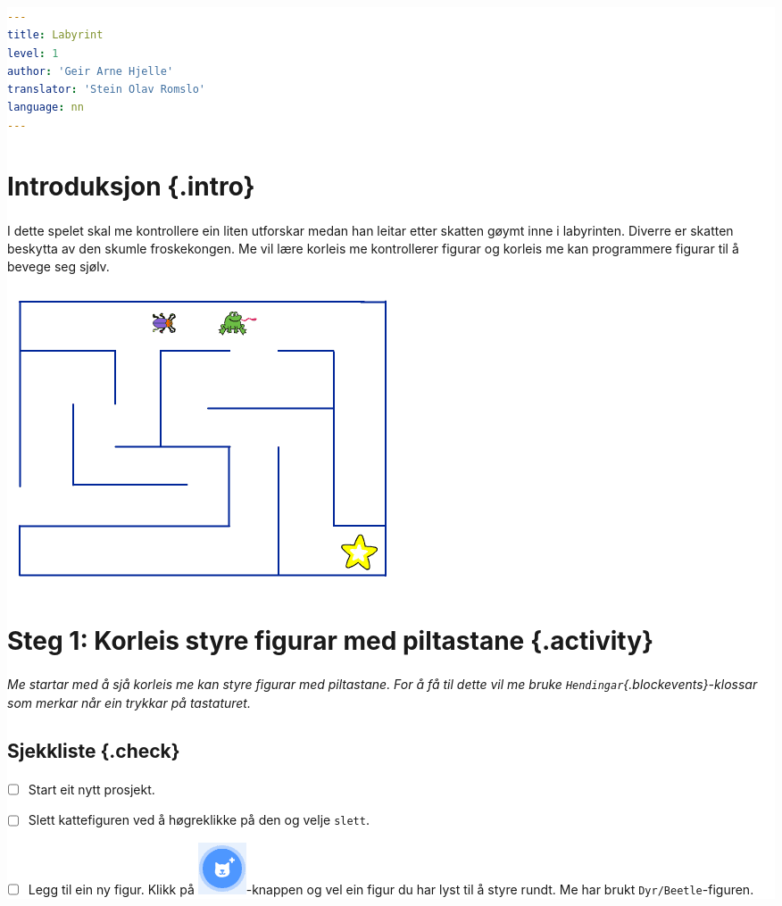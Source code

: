```yaml
---
title: Labyrint
level: 1
author: 'Geir Arne Hjelle'
translator: 'Stein Olav Romslo'
language: nn
---
```


# Introduksjon {.intro}

I dette spelet skal me kontrollere ein liten utforskar medan han leitar etter
skatten gøymt inne i  labyrinten. Diverre er skatten beskytta av den skumle
froskekongen. Me vil lære korleis me kontrollerer figurar og korleis me kan
programmere figurar til å bevege seg sjølv.

![Bilete av labyrinten, froskekongen, utforskaren og skatten](labyrint.png)

# Steg 1: Korleis styre figurar med piltastane {.activity}

*Me startar med å sjå korleis me kan styre figurar med piltastane. For å få til
 dette vil me bruke `Hendingar`{.blockevents}-klossar som merkar når ein trykkar
 på tastaturet.*

## Sjekkliste {.check}

- [ ] Start eit nytt prosjekt.

- [ ] Slett kattefiguren ved å høgreklikke på den og velje `slett`.

- [ ] Legg til ein ny figur. Klikk på
  ![Vel figur frå biblioteket](../bilder/hent-fra-bibliotek.png)-knappen
  og vel ein figur du har lyst til å styre rundt. Me har brukt
  `Dyr/Beetle`-figuren.
